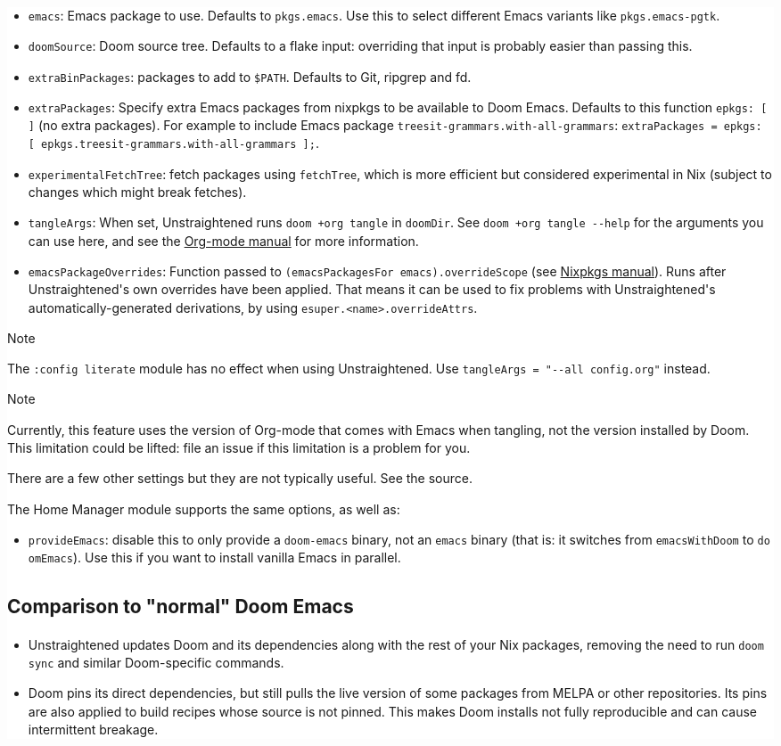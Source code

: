 - `emacs`: Emacs package to use. Defaults to `pkgs.emacs`.
  Use this to select different Emacs variants like `pkgs.emacs-pgtk`.

- `doomSource`: Doom source tree. Defaults to a flake input: overriding that
  input is probably easier than passing this.

- `extraBinPackages`: packages to add to `$PATH`. Defaults to Git, ripgrep and
  fd.

- `extraPackages`: Specify extra Emacs packages from nixpkgs to be available to
  Doom Emacs. Defaults to this function `epkgs: [ ]` (no extra packages).
  For example to include Emacs package `treesit-grammars.with-all-grammars`:
  `extraPackages = epkgs: [ epkgs.treesit-grammars.with-all-grammars ];`.

- `experimentalFetchTree`: fetch packages using `fetchTree`, which is more
  efficient but considered experimental in Nix (subject to changes which might
  break fetches).

- `tangleArgs`: When set, Unstraightened runs `doom +org tangle` in `doomDir`.
  See `doom +org tangle --help` for the arguments you can use here, and see the
  [Org-mode manual](https://orgmode.org/manual/Extracting-Source-Code.html) for
  more information.

- `emacsPackageOverrides`: Function passed to `(emacsPackagesFor
  emacs).overrideScope` (see [Nixpkgs
  manual](https://nixos.org/manual/nixpkgs/stable/#sec-emacs-config)). Runs
  after Unstraightened's own overrides have been applied. That means it can be
  used to fix problems with Unstraightened's automatically-generated
  derivations, by using `esuper.<name>.overrideAttrs`.

> [!NOTE]
> The `:config literate` module has no effect when using Unstraightened.
> Use `tangleArgs = "--all config.org"` instead.

> [!NOTE]
> Currently, this feature uses the version of Org-mode that comes with Emacs
> when tangling, not the version installed by Doom. This limitation could be
> lifted: file an issue if this limitation is a problem for you.

There are a few other settings but they are not typically useful. See the
source.

The Home Manager module supports the same options, as well as:

- `provideEmacs`: disable this to only provide a `doom-emacs` binary, not an
  `emacs` binary (that is: it switches from `emacsWithDoom` to `doomEmacs`). Use
  this if you want to install vanilla Emacs in parallel.
  
## Comparison to "normal" Doom Emacs

- Unstraightened updates Doom and its dependencies along with the rest of your
  Nix packages, removing the need to run `doom sync` and similar Doom-specific
  commands.

- Doom pins its direct dependencies, but still pulls the live version of some
  packages from MELPA or other repositories. Its pins are also applied to build
  recipes whose source is not pinned. This makes Doom installs not fully
  reproducible and can cause intermittent breakage.
